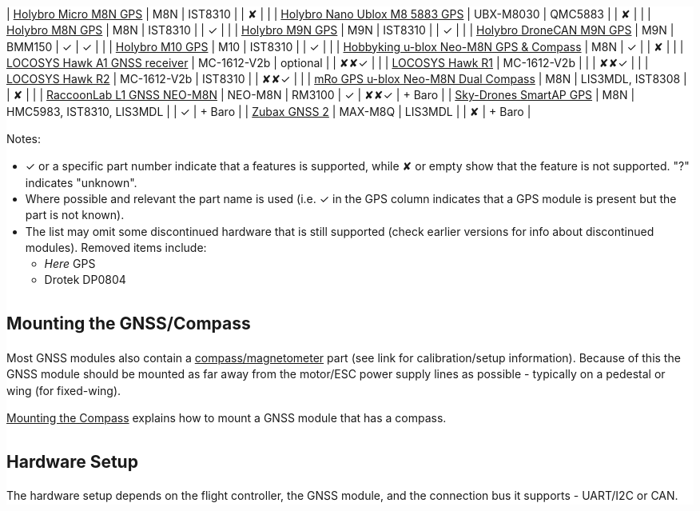 | [Holybro Micro M8N GPS][Hb Micro M8N]                        |     M8N     |          IST8310          |                             |           ✘           |                                                             |
| [Holybro Nano Ublox M8 5883 GPS][hb_nano_m8_5883]            |  UBX-M8030  |          QMC5883          |                             |           ✘           |                                                             |
| [Holybro M8N GPS](../gps_compass/gps_holybro_m8n_m9n.md)     |     M8N     |          IST8310          |                             |           ✓           |                                                             |
| [Holybro M9N GPS](../gps_compass/gps_holybro_m8n_m9n.md)     |     M9N     |          IST8310          |                             |           ✓           |                                                             |
| [Holybro DroneCAN M9N GPS][hb_can_m9n]                       |     M9N     |           BMM150          |              ✓              |           ✓           |                                                             |
| [Holybro M10 GPS][hb_m10]                                    |     M10     |          IST8310          |                             |           ✓           |                                                             |
| [Hobbyking u-blox Neo-M8N GPS & Compass][hk_ublox_neo_8mn]   |     M8N     |             ✓             |                             |           ✘           |                                                             |
| [LOCOSYS Hawk A1 GNSS receiver][LOCOSYS Hawk A1]             | MC-1612-V2b |          optional         |                             |          ✘✘✓          |                                                             |
| [LOCOSYS Hawk R1](../gps_compass/rtk_gps_locosys_r1.md)      | MC-1612-V2b |                           |                             |          ✘✘✓          |                                                             |
| [LOCOSYS Hawk R2](../gps_compass/rtk_gps_locosys_r2.md)      | MC-1612-V2b |          IST8310          |                             |          ✘✘✓          |                                                             |
| [mRo GPS u-blox Neo-M8N Dual Compass][mro_neo8mn_dual_mag]   |     M8N     |      LIS3MDL, IST8308     |                             |           ✘           |                                                             |
| [RaccoonLab L1 GNSS NEO-M8N][RccnLabGNSS250]                 |   NEO-M8N   |           RM3100          |              ✓              |          ✘✘✓          | + Baro                                                      |
| [Sky-Drones SmartAP GPS](../gps_compass/gps_smartap.md)      |     M8N     | HMC5983, IST8310, LIS3MDL |                             |           ✓           | + Baro                                                      |
| [Zubax GNSS 2](https://zubax.com/products/gnss_2)            |   MAX-M8Q   |          LIS3MDL          |                             |           ✘           | + Baro                                                      |



[avionics_anon_can_gnss]: https://www.tindie.com/products/avionicsanonymous/uavcan-gps-magnetometer/
[hk_ublox_neo_8mn]: https://hobbyking.com/en_us/ublox-neo-m8n-gps-with-compass.html
[mro_neo8mn_dual_mag]: https://store.mrobotics.io/product-p/m10034-8308.htm
[hb_nano_m8_5883]: https://holybro.com/products/nano-m8-5883-gps-module
[hb_m10]: https://holybro.com/collections/gps/products/m10-gps
[hb_can_m9n]: https://holybro.com/products/dronecan-m9n-gps
[RccnLabGNSS250]: https://docs.raccoonlab.co/guide/gps_mag_baro/gnss_v250.html
[LOCOSYS Hawk A1]: ../gps_compass/gps_locosys_hawk_a1.md
[Hb Micro M8N]: https://holybro.com/products/micro-m8n-gps
[CubePilot Here2]: ../gps_compass/gps_hex_here2.md

Notes:

- ✓ or a specific part number indicate that a features is supported, while ✘ or empty show that the feature is not supported.
  "?" indicates "unknown".
- Where possible and relevant the part name is used (i.e. ✓ in the GPS column indicates that a GPS module is present but the part is not known).
- The list may omit some discontinued hardware that is still supported (check earlier versions for info about discontinued modules).
  Removed items include:
  - _Here_ GPS
  - Drotek DP0804

## Mounting the GNSS/Compass

Most GNSS modules also contain a [compass/magnetometer](../gps_compass/magnetometer.md) part (see link for calibration/setup information).
Because of this the GNSS module should be mounted as far away from the motor/ESC power supply lines as possible - typically on a pedestal or wing (for fixed-wing).

[Mounting the Compass](../assembly/mount_gps_compass.md) explains how to mount a GNSS module that has a compass.

## Hardware Setup

The hardware setup depends on the flight controller, the GNSS module, and the connection bus it supports - UART/I2C or CAN.
